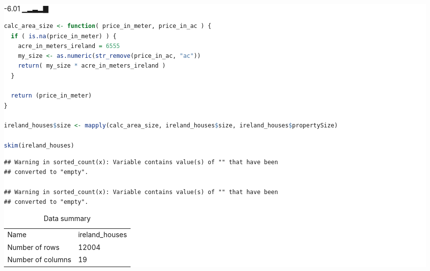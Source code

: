 <td style="text-align:right;">
-6.01
</td>
<td style="text-align:left;">
▁▂▃▂▇
</td>
</tr>
</tbody>
</table>

``` r
calc_area_size <- function( price_in_meter, price_in_ac ) {
  if ( is.na(price_in_meter) ) {
    acre_in_meters_ireland = 6555
    my_size <- as.numeric(str_remove(price_in_ac, "ac"))
    return( my_size * acre_in_meters_ireland )
  }
  
  return (price_in_meter)
}

ireland_houses$size <- mapply(calc_area_size, ireland_houses$size, ireland_houses$propertySize)

skim(ireland_houses)
```

    ## Warning in sorted_count(x): Variable contains value(s) of "" that have been
    ## converted to "empty".

    ## Warning in sorted_count(x): Variable contains value(s) of "" that have been
    ## converted to "empty".

<table style="width: auto;" class="table table-condensed">
<caption>
Data summary
</caption>
<tbody>
<tr>
<td style="text-align:left;">
Name
</td>
<td style="text-align:left;">
ireland_houses
</td>
</tr>
<tr>
<td style="text-align:left;">
Number of rows
</td>
<td style="text-align:left;">
12004
</td>
</tr>
<tr>
<td style="text-align:left;">
Number of columns
</td>
<td style="text-align:left;">
19